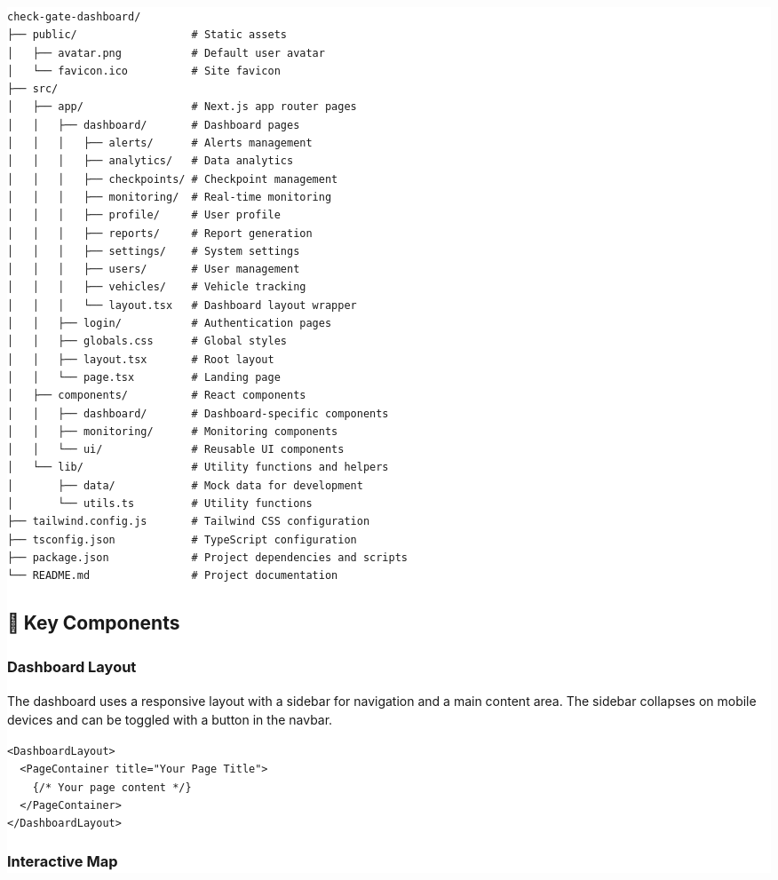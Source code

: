 ```
check-gate-dashboard/
├── public/                  # Static assets
│   ├── avatar.png           # Default user avatar
│   └── favicon.ico          # Site favicon
├── src/
│   ├── app/                 # Next.js app router pages
│   │   ├── dashboard/       # Dashboard pages
│   │   │   ├── alerts/      # Alerts management
│   │   │   ├── analytics/   # Data analytics
│   │   │   ├── checkpoints/ # Checkpoint management
│   │   │   ├── monitoring/  # Real-time monitoring
│   │   │   ├── profile/     # User profile
│   │   │   ├── reports/     # Report generation
│   │   │   ├── settings/    # System settings
│   │   │   ├── users/       # User management
│   │   │   ├── vehicles/    # Vehicle tracking
│   │   │   └── layout.tsx   # Dashboard layout wrapper
│   │   ├── login/           # Authentication pages
│   │   ├── globals.css      # Global styles
│   │   ├── layout.tsx       # Root layout
│   │   └── page.tsx         # Landing page
│   ├── components/          # React components
│   │   ├── dashboard/       # Dashboard-specific components
│   │   ├── monitoring/      # Monitoring components
│   │   └── ui/              # Reusable UI components
│   └── lib/                 # Utility functions and helpers
│       ├── data/            # Mock data for development
│       └── utils.ts         # Utility functions
├── tailwind.config.js       # Tailwind CSS configuration
├── tsconfig.json            # TypeScript configuration
├── package.json             # Project dependencies and scripts
└── README.md                # Project documentation
```

## 🧩 Key Components

### Dashboard Layout

The dashboard uses a responsive layout with a sidebar for navigation and a main content area. The sidebar collapses on mobile devices and can be toggled with a button in the navbar.

```tsx
<DashboardLayout>
  <PageContainer title="Your Page Title">
    {/* Your page content */}
  </PageContainer>
</DashboardLayout>
```

### Interactive Map

